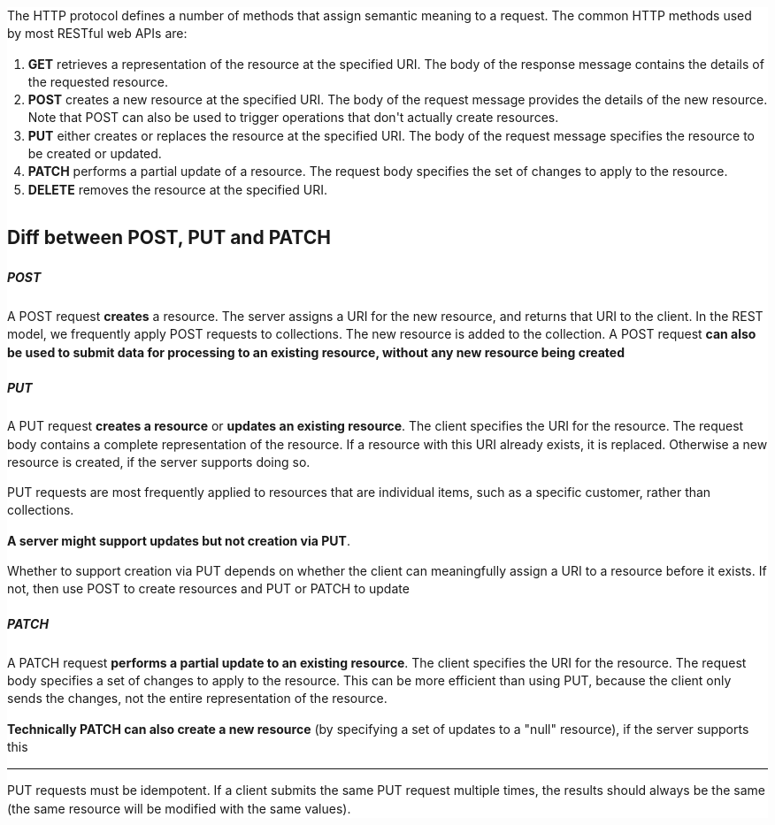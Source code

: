 
The HTTP protocol defines a number of methods that assign semantic meaning to a request. 
The common HTTP methods used by most RESTful web APIs are:

1. **GET** retrieves a representation of the resource at the specified URI. The body of the response message contains the details of the requested resource.
2. **POST** creates a new resource at the specified URI. The body of the request message provides the details of the new resource. Note that POST can also be used to trigger operations that don't actually create resources.
3. **PUT** either creates or replaces the resource at the specified URI. The body of the request message specifies the resource to be created or updated.
4. **PATCH** performs a partial update of a resource. The request body specifies the set of changes to apply to the resource.
5. **DELETE** removes the resource at the specified URI.


## Diff between POST, PUT and PATCH

##### POST
A POST request **creates** a resource. 
The server assigns a URI for the new resource, and returns that URI to the client. 
In the REST model, we frequently apply POST requests to collections.
The new resource is added to the collection. 
A POST request **can also be used to submit data for processing to an existing resource, without any new resource being created**

##### PUT
A PUT request **creates a resource** or **updates an existing resource**. 
The client specifies the URI for the resource. 
The request body contains a complete representation of the resource. 
If a resource with this URI already exists, it is replaced. 
Otherwise a new resource is created, if the server supports doing so. 

PUT requests are most frequently applied to resources that are individual items, such as a specific customer, rather than collections. 

**A server might support updates but not creation via PUT**. 

Whether to support creation via PUT depends on whether the client can meaningfully assign a URI to a resource before it exists.
If not, then use POST to create resources and PUT or PATCH to update

##### PATCH

A PATCH request **performs a partial update to an existing resource**. 
The client specifies the URI for the resource. 
The request body specifies a set of changes to apply to the resource. 
This can be more efficient than using PUT, because the client only sends the changes, not the entire representation of the resource. 

**Technically PATCH can also create a new resource** (by specifying a set of updates to a "null" resource), if the server supports this

----------------------------------------------------------------------------------------------------------------------------------
PUT requests must be idempotent. 
If a client submits the same PUT request multiple times, the results should always be the same (the same resource will be modified with the same values). 
